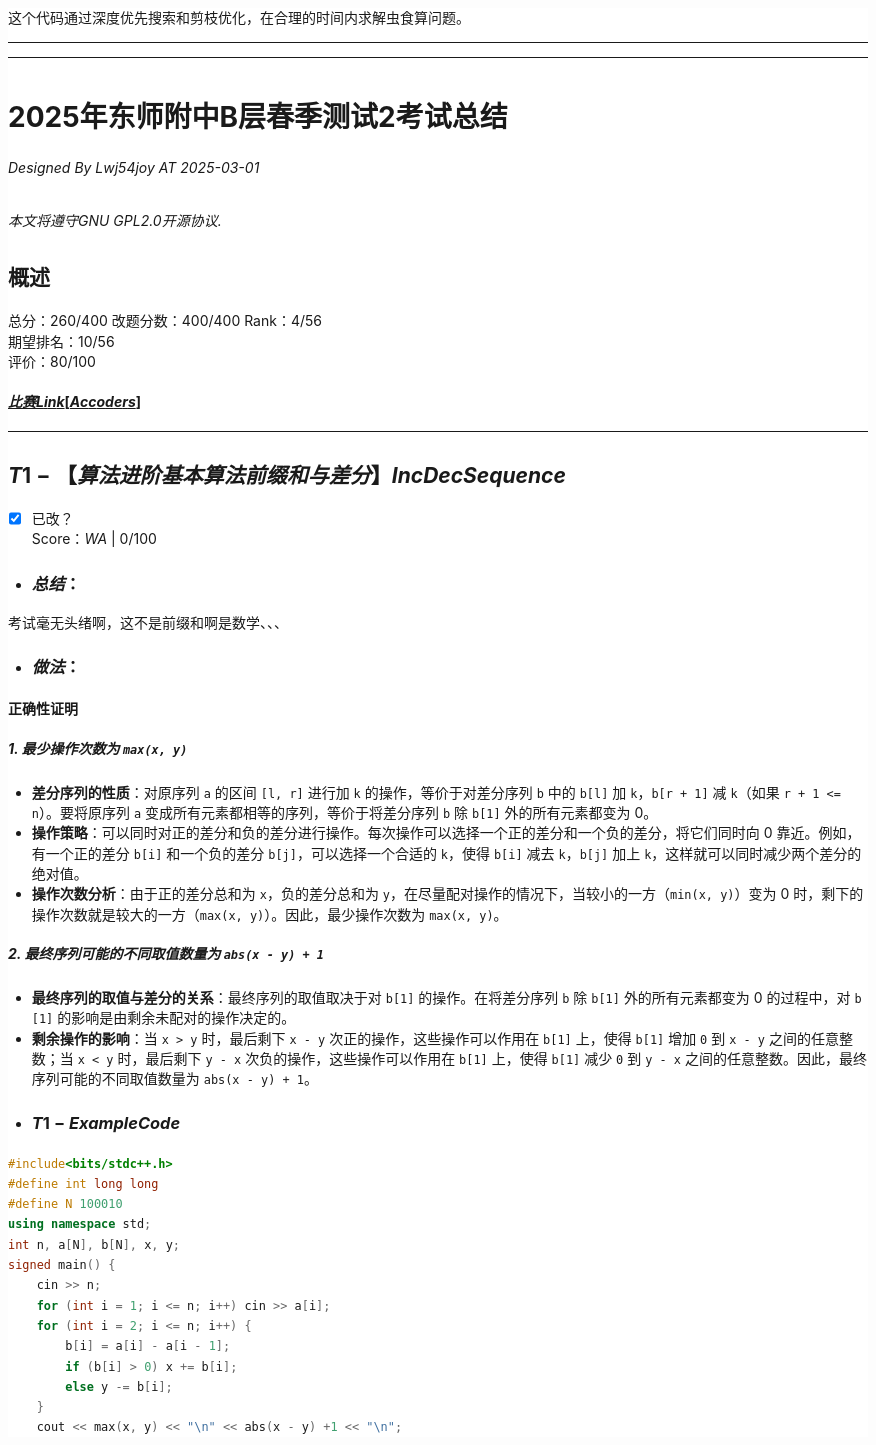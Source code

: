 这个代码通过深度优先搜索和剪枝优化，在合理的时间内求解虫食算问题。

----
----

# 2025年东师附中B层春季测试2考试总结
###### Designed By Lwj54joy AT 2025-03-01
###### 本文将遵守GNU GPL2.0开源协议.
## 概述
总分：$260/400$ 
改题分数：$400/400$
Rank：$4/56$  
期望排名：$10/56$  
评价：80/100
#### [$比赛Link[Accoders]$](http://www.accoders.com/contest.php?cid=5055)
----

## $T1-【算法进阶 基本算法 前缀和与差分】IncDec Sequence$
- [x] 已改？   
Score：$WA$ $|$ $0/100$   
- ### $总结：$
考试毫无头绪啊，这不是前缀和啊是数学、、、
- ### $做法：$ 
#### 正确性证明

##### 1\. 最少操作次数为 `max(x, y)`

  

-   **差分序列的性质**：对原序列 `a` 的区间 `[l, r]` 进行加 `k` 的操作，等价于对差分序列 `b` 中的 `b[l]` 加 `k`，`b[r + 1]` 减 `k`（如果 `r + 1 <= n`）。要将原序列 `a` 变成所有元素都相等的序列，等价于将差分序列 `b` 除 `b[1]` 外的所有元素都变为 0。
-   **操作策略**：可以同时对正的差分和负的差分进行操作。每次操作可以选择一个正的差分和一个负的差分，将它们同时向 0 靠近。例如，有一个正的差分 `b[i]` 和一个负的差分 `b[j]`，可以选择一个合适的 `k`，使得 `b[i]` 减去 `k`，`b[j]` 加上 `k`，这样就可以同时减少两个差分的绝对值。
-   **操作次数分析**：由于正的差分总和为 `x`，负的差分总和为 `y`，在尽量配对操作的情况下，当较小的一方（`min(x, y)`）变为 0 时，剩下的操作次数就是较大的一方（`max(x, y)`）。因此，最少操作次数为 `max(x, y)`。

##### 2\. 最终序列可能的不同取值数量为 `abs(x - y) + 1`

  

-   **最终序列的取值与差分的关系**：最终序列的取值取决于对 `b[1]` 的操作。在将差分序列 `b` 除 `b[1]` 外的所有元素都变为 0 的过程中，对 `b[1]` 的影响是由剩余未配对的操作决定的。
-   **剩余操作的影响**：当 `x > y` 时，最后剩下 `x - y` 次正的操作，这些操作可以作用在 `b[1]` 上，使得 `b[1]` 增加 `0` 到 `x - y` 之间的任意整数；当 `x < y` 时，最后剩下 `y - x` 次负的操作，这些操作可以作用在 `b[1]` 上，使得 `b[1]` 减少 `0` 到 `y - x` 之间的任意整数。因此，最终序列可能的不同取值数量为 `abs(x - y) + 1`。
- ### $T1-ExampleCode$
```cpp
#include<bits/stdc++.h>
#define int long long
#define N 100010
using namespace std;
int n, a[N], b[N], x, y;
signed main() {
	cin >> n;
	for (int i = 1; i <= n; i++) cin >> a[i];
	for (int i = 2; i <= n; i++) {
		b[i] = a[i] - a[i - 1];
		if (b[i] > 0) x += b[i];
		else y -= b[i];
	}
	cout << max(x, y) << "\n" << abs(x - y) +1 << "\n";
```
